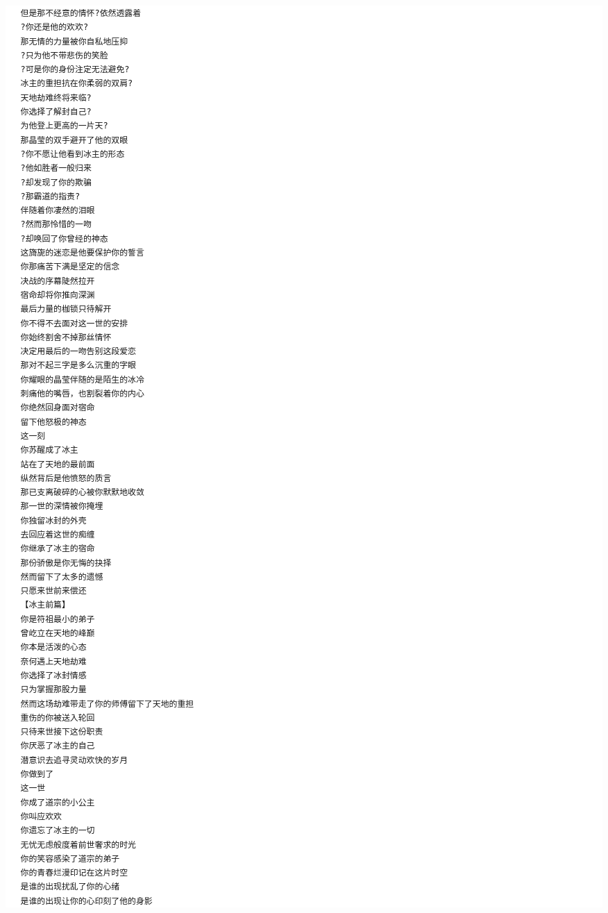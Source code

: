        但是那不经意的情怀?依然透露着
       ?你还是他的欢欢?
       那无情的力量被你自私地压抑
       ?只为他不带悲伤的笑脸
       ?可是你的身份注定无法避免?
       冰主的重担抗在你柔弱的双肩?
       天地劫难终将来临?
       你选择了解封自己?
       为他登上更高的一片天?
       那晶莹的双手避开了他的双眼
       ?你不愿让他看到冰主的形态
       ?他如胜者一般归来
       ?却发现了你的欺骗
       ?那霸道的指责?
       伴随着你凄然的泪眼
       ?然而那怜惜的一吻
       ?却唤回了你曾经的神态
       这旖旎的迷恋是他要保护你的誓言
       你那痛苦下满是坚定的信念
       决战的序幕陡然拉开
       宿命却将你推向深渊
       最后力量的枷锁只待解开
       你不得不去面对这一世的安排
       你始终割舍不掉那丝情怀
       决定用最后的一吻告别这段爱恋
       那对不起三字是多么沉重的字眼
       你耀眼的晶莹伴随的是陌生的冰冷
       刺痛他的嘴唇，也割裂着你的内心
       你绝然回身面对宿命
       留下他怒极的神态
       这一刻
       你苏醒成了冰主
       站在了天地的最前面
       纵然背后是他愤怒的质言
       那已支离破碎的心被你默默地收敛
       那一世的深情被你掩埋
       你独留冰封的外壳
       去回应着这世的痴缠
       你继承了冰主的宿命
       那份骄傲是你无悔的抉择
       然而留下了太多的遗憾
       只愿来世前来偿还
       【冰主前篇】
       你是符祖最小的弟子
       曾屹立在天地的峰巅
       你本是活泼的心态
       奈何遇上天地劫难
       你选择了冰封情感
       只为掌握那股力量
       然而这场劫难带走了你的师傅留下了天地的重担
       重伤的你被送入轮回
       只待来世接下这份职责
       你厌恶了冰主的自己
       潜意识去追寻灵动欢快的岁月
       你做到了
       这一世
       你成了道宗的小公主
       你叫应欢欢
       你遗忘了冰主的一切
       无忧无虑般度着前世奢求的时光
       你的笑容感染了道宗的弟子
       你的青春烂漫印记在这片时空
       是谁的出现扰乱了你的心绪
       是谁的出现让你的心印刻了他的身影